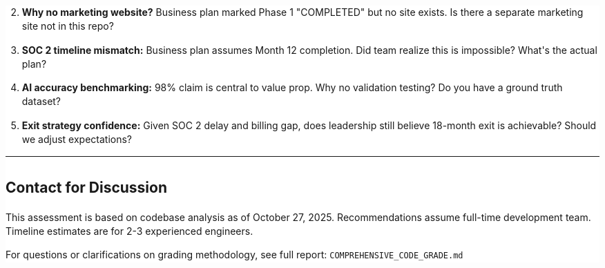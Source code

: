 2. **Why no marketing website?** Business plan marked Phase 1 "COMPLETED" but no site exists. Is there a separate marketing site not in this repo?

3. **SOC 2 timeline mismatch:** Business plan assumes Month 12 completion. Did team realize this is impossible? What's the actual plan?

4. **AI accuracy benchmarking:** 98% claim is central to value prop. Why no validation testing? Do you have a ground truth dataset?

5. **Exit strategy confidence:** Given SOC 2 delay and billing gap, does leadership still believe 18-month exit is achievable? Should we adjust expectations?

---

## Contact for Discussion

This assessment is based on codebase analysis as of October 27, 2025. Recommendations assume full-time development team. Timeline estimates are for 2-3 experienced engineers.

For questions or clarifications on grading methodology, see full report: `COMPREHENSIVE_CODE_GRADE.md`

